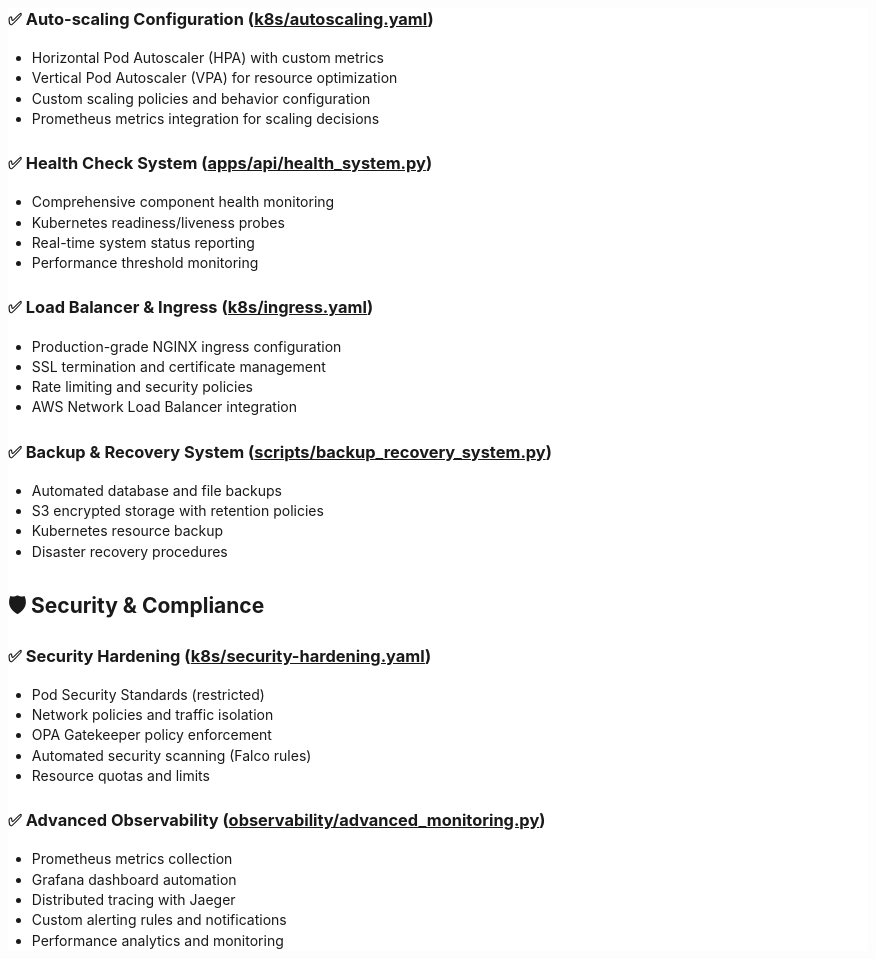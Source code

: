 ### ✅ **Auto-scaling Configuration** ([k8s/autoscaling.yaml](/k8s/autoscaling.yaml))

- Horizontal Pod Autoscaler (HPA) with custom metrics
- Vertical Pod Autoscaler (VPA) for resource optimization
- Custom scaling policies and behavior configuration
- Prometheus metrics integration for scaling decisions

### ✅ **Health Check System** ([apps/api/health_system.py](/apps/api/health_system.py))

- Comprehensive component health monitoring
- Kubernetes readiness/liveness probes
- Real-time system status reporting
- Performance threshold monitoring

### ✅ **Load Balancer & Ingress** ([k8s/ingress.yaml](/k8s/ingress.yaml))

- Production-grade NGINX ingress configuration
- SSL termination and certificate management
- Rate limiting and security policies
- AWS Network Load Balancer integration

### ✅ **Backup & Recovery System** ([scripts/backup_recovery_system.py](/scripts/backup_recovery_system.py))

- Automated database and file backups
- S3 encrypted storage with retention policies
- Kubernetes resource backup
- Disaster recovery procedures

## 🛡️ Security & Compliance

### ✅ **Security Hardening** ([k8s/security-hardening.yaml](/k8s/security-hardening.yaml))

- Pod Security Standards (restricted)
- Network policies and traffic isolation
- OPA Gatekeeper policy enforcement
- Automated security scanning (Falco rules)
- Resource quotas and limits

### ✅ **Advanced Observability** ([observability/advanced_monitoring.py](/observability/advanced_monitoring.py))

- Prometheus metrics collection
- Grafana dashboard automation
- Distributed tracing with Jaeger
- Custom alerting rules and notifications
- Performance analytics and monitoring
